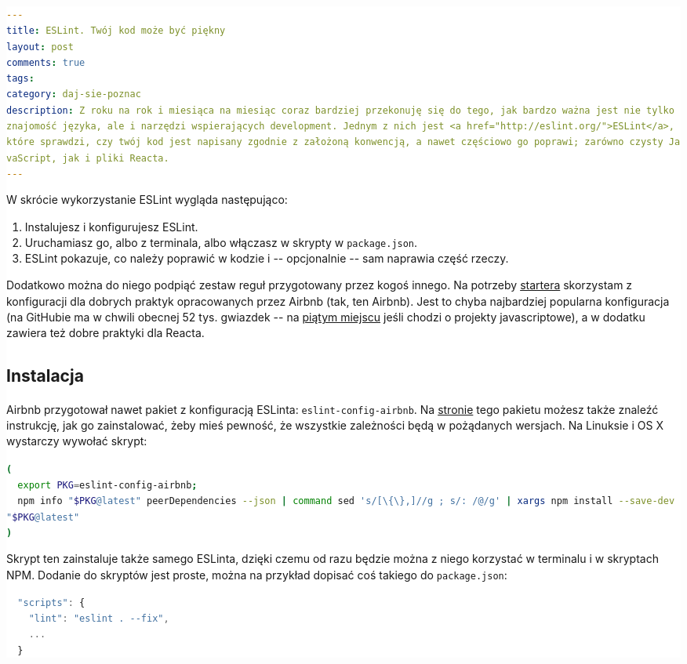 ```yaml
---
title: ESLint. Twój kod może być piękny
layout: post
comments: true
tags: 
category: daj-sie-poznac
description: Z roku na rok i miesiąca na miesiąc coraz bardziej przekonuję się do tego, jak bardzo ważna jest nie tylko znajomość języka, ale i narzędzi wspierających development. Jednym z nich jest <a href="http://eslint.org/">ESLint</a>, które sprawdzi, czy twój kod jest napisany zgodnie z założoną konwencją, a nawet częściowo go poprawi; zarówno czysty JavaScript, jak i pliki Reacta.
---
```


W skrócie wykorzystanie ESLint wygląda następująco:

 1. Instalujesz i konfigurujesz ESLint.
 1. Uruchamiasz go, albo z terminala, albo włączasz w skrypty w `package.json`.
 1. ESLint pokazuje, co należy poprawić w kodzie i -- opcjonalnie -- sam naprawia część rzeczy.

Dodatkowo można do niego podpiąć zestaw reguł przygotowany przez kogoś innego.
Na potrzeby [startera](https://github.com/withspace/serverless-webapp-starter) skorzystam z konfiguracji dla dobrych praktyk opracowanych przez Airbnb (tak, ten Airbnb).
Jest to chyba najbardziej popularna konfiguracja (na GitHubie ma w chwili obecnej 52 tys. gwiazdek -- na [piątym miejscu](https://github.com/search?o=desc&q=topic%3Ajavascript&s=stars&type=Repositories) jeśli chodzi o projekty javascriptowe), a w dodatku zawiera też dobre praktyki dla Reacta.


## Instalacja

Airbnb przygotował nawet pakiet z konfiguracją ESLinta: `eslint-config-airbnb`.
Na [stronie](https://github.com/airbnb/javascript/tree/master/packages/eslint-config-airbnb) tego pakietu możesz także znaleźć instrukcję, jak go zainstalować, żeby mieś pewność, że wszystkie zależności będą w pożądanych wersjach.
Na Linuksie i OS X wystarczy wywołać skrypt:

```bash
(
  export PKG=eslint-config-airbnb;
  npm info "$PKG@latest" peerDependencies --json | command sed 's/[\{\},]//g ; s/: /@/g' | xargs npm install --save-dev "$PKG@latest"
)
```

Skrypt ten zainstaluje także samego ESLinta, dzięki czemu od razu będzie można z niego korzystać w terminalu i w skryptach NPM.
Dodanie do skryptów jest proste, można na przykład dopisać coś takiego do `package.json`:

```javascript
  "scripts": {
    "lint": "eslint . --fix",
    ...
  }
```
